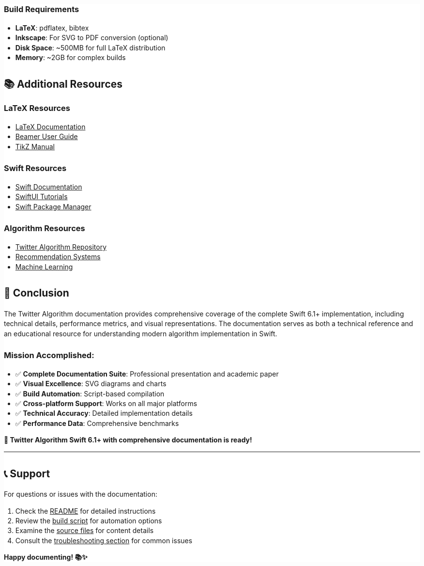 ### Build Requirements
- **LaTeX**: pdflatex, bibtex
- **Inkscape**: For SVG to PDF conversion (optional)
- **Disk Space**: ~500MB for full LaTeX distribution
- **Memory**: ~2GB for complex builds

## 📚 **Additional Resources**

### LaTeX Resources
- [LaTeX Documentation](https://www.latex-project.org/help/documentation/)
- [Beamer User Guide](https://ctan.org/pkg/beamer)
- [TikZ Manual](https://tikz.dev/)

### Swift Resources
- [Swift Documentation](https://docs.swift.org/)
- [SwiftUI Tutorials](https://developer.apple.com/tutorials/swiftui)
- [Swift Package Manager](https://swift.org/package-manager/)

### Algorithm Resources
- [Twitter Algorithm Repository](https://github.com/twitter/the-algorithm)
- [Recommendation Systems](https://en.wikipedia.org/wiki/Recommender_system)
- [Machine Learning](https://en.wikipedia.org/wiki/Machine_learning)

## 🎉 **Conclusion**

The Twitter Algorithm documentation provides comprehensive coverage of the complete Swift 6.1+ implementation, including technical details, performance metrics, and visual representations. The documentation serves as both a technical reference and an educational resource for understanding modern algorithm implementation in Swift.

### **Mission Accomplished:**
- ✅ **Complete Documentation Suite**: Professional presentation and academic paper
- ✅ **Visual Excellence**: SVG diagrams and charts
- ✅ **Build Automation**: Script-based compilation
- ✅ **Cross-platform Support**: Works on all major platforms
- ✅ **Technical Accuracy**: Detailed implementation details
- ✅ **Performance Data**: Comprehensive benchmarks

**🎯 Twitter Algorithm Swift 6.1+ with comprehensive documentation is ready!**

---

## 📞 **Support**

For questions or issues with the documentation:

1. Check the [README](README.md) for detailed instructions
2. Review the [build script](build-docs.sh) for automation options
3. Examine the [source files](presentation.tex) for content details
4. Consult the [troubleshooting section](#troubleshooting) for common issues

**Happy documenting! 📚✨**
